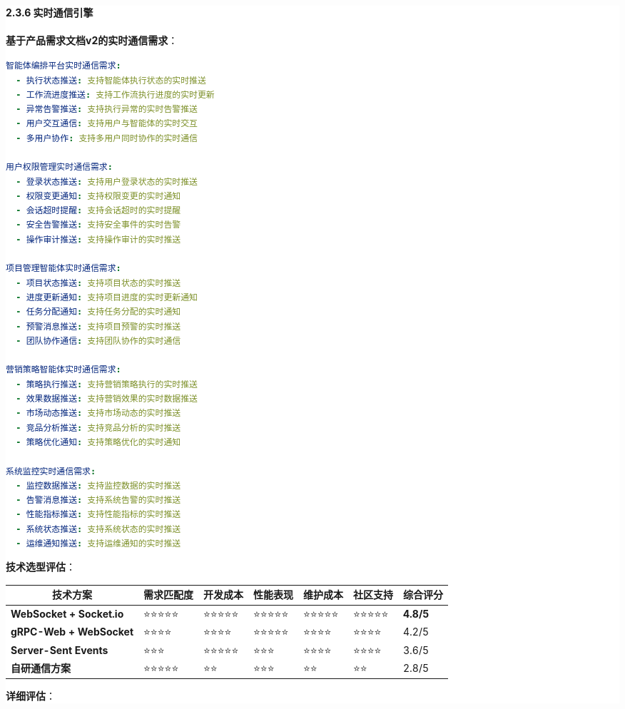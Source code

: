 #### 2.3.6 实时通信引擎

**基于产品需求文档v2的实时通信需求**：

```yaml
智能体编排平台实时通信需求:
  - 执行状态推送: 支持智能体执行状态的实时推送
  - 工作流进度推送: 支持工作流执行进度的实时更新
  - 异常告警推送: 支持执行异常的实时告警推送
  - 用户交互通信: 支持用户与智能体的实时交互
  - 多用户协作: 支持多用户同时协作的实时通信

用户权限管理实时通信需求:
  - 登录状态推送: 支持用户登录状态的实时推送
  - 权限变更通知: 支持权限变更的实时通知
  - 会话超时提醒: 支持会话超时的实时提醒
  - 安全告警推送: 支持安全事件的实时告警
  - 操作审计推送: 支持操作审计的实时推送

项目管理智能体实时通信需求:
  - 项目状态推送: 支持项目状态的实时推送
  - 进度更新通知: 支持项目进度的实时更新通知
  - 任务分配通知: 支持任务分配的实时通知
  - 预警消息推送: 支持项目预警的实时推送
  - 团队协作通信: 支持团队协作的实时通信

营销策略智能体实时通信需求:
  - 策略执行推送: 支持营销策略执行的实时推送
  - 效果数据推送: 支持营销效果的实时数据推送
  - 市场动态推送: 支持市场动态的实时推送
  - 竞品分析推送: 支持竞品分析的实时推送
  - 策略优化通知: 支持策略优化的实时通知

系统监控实时通信需求:
  - 监控数据推送: 支持监控数据的实时推送
  - 告警消息推送: 支持系统告警的实时推送
  - 性能指标推送: 支持性能指标的实时推送
  - 系统状态推送: 支持系统状态的实时推送
  - 运维通知推送: 支持运维通知的实时推送
```

**技术选型评估**：

| 技术方案 | 需求匹配度 | 开发成本 | 性能表现 | 维护成本 | 社区支持 | 综合评分 |
|----------|------------|----------|----------|----------|----------|----------|
| **WebSocket + Socket.io** | ⭐⭐⭐⭐⭐ | ⭐⭐⭐⭐⭐ | ⭐⭐⭐⭐⭐ | ⭐⭐⭐⭐⭐ | ⭐⭐⭐⭐⭐ | **4.8/5** |
| **gRPC-Web + WebSocket** | ⭐⭐⭐⭐ | ⭐⭐⭐⭐ | ⭐⭐⭐⭐⭐ | ⭐⭐⭐⭐ | ⭐⭐⭐⭐ | 4.2/5 |
| **Server-Sent Events** | ⭐⭐⭐ | ⭐⭐⭐⭐⭐ | ⭐⭐⭐ | ⭐⭐⭐⭐ | ⭐⭐⭐⭐ | 3.6/5 |
| **自研通信方案** | ⭐⭐⭐⭐⭐ | ⭐⭐ | ⭐⭐⭐ | ⭐⭐ | ⭐⭐ | 2.8/5 |

**详细评估**：

